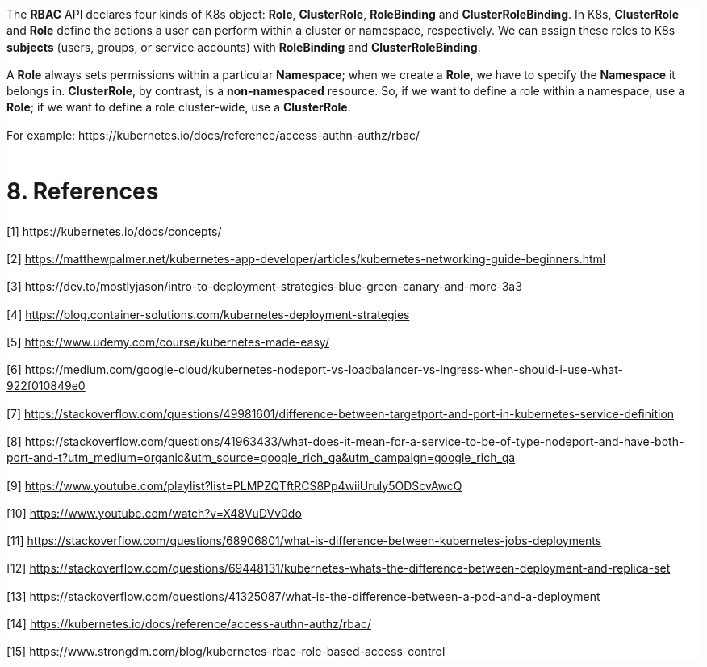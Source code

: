 The **RBAC** API declares four kinds of K8s object: **Role**, **ClusterRole**, **RoleBinding** and **ClusterRoleBinding**. In K8s, **ClusterRole** and **Role** define the actions a user can perform within a cluster or namespace, respectively. We can assign these roles to K8s **subjects** (users, groups, or service accounts) with **RoleBinding** and **ClusterRoleBinding**.

A **Role** always sets permissions within a particular **Namespace**; when we create a **Role**, we have to specify the **Namespace** it belongs in. **ClusterRole**, by contrast, is a **non-namespaced** resource. So, if we want to define a role within a namespace, use a **Role**; if we want to define a role cluster-wide, use a **ClusterRole**.

For example: https://kubernetes.io/docs/reference/access-authn-authz/rbac/

 

# 8. References
[1] https://kubernetes.io/docs/concepts/

[2] https://matthewpalmer.net/kubernetes-app-developer/articles/kubernetes-networking-guide-beginners.html

[3] https://dev.to/mostlyjason/intro-to-deployment-strategies-blue-green-canary-and-more-3a3

[4] https://blog.container-solutions.com/kubernetes-deployment-strategies

[5] https://www.udemy.com/course/kubernetes-made-easy/

[6] https://medium.com/google-cloud/kubernetes-nodeport-vs-loadbalancer-vs-ingress-when-should-i-use-what-922f010849e0

[7] https://stackoverflow.com/questions/49981601/difference-between-targetport-and-port-in-kubernetes-service-definition

[8] https://stackoverflow.com/questions/41963433/what-does-it-mean-for-a-service-to-be-of-type-nodeport-and-have-both-port-and-t?utm_medium=organic&utm_source=google_rich_qa&utm_campaign=google_rich_qa

[9] https://www.youtube.com/playlist?list=PLMPZQTftRCS8Pp4wiiUruly5ODScvAwcQ

[10] https://www.youtube.com/watch?v=X48VuDVv0do

[11] https://stackoverflow.com/questions/68906801/what-is-difference-between-kubernetes-jobs-deployments

[12] https://stackoverflow.com/questions/69448131/kubernetes-whats-the-difference-between-deployment-and-replica-set

[13] https://stackoverflow.com/questions/41325087/what-is-the-difference-between-a-pod-and-a-deployment

[14] https://kubernetes.io/docs/reference/access-authn-authz/rbac/

[15] https://www.strongdm.com/blog/kubernetes-rbac-role-based-access-control

